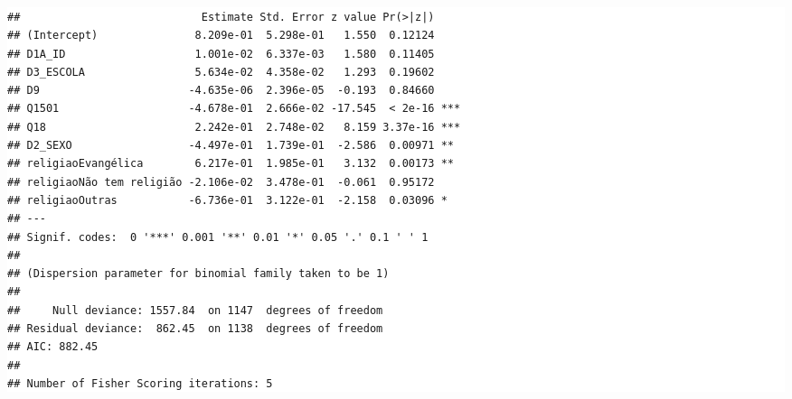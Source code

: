     ##                            Estimate Std. Error z value Pr(>|z|)    
    ## (Intercept)               8.209e-01  5.298e-01   1.550  0.12124    
    ## D1A_ID                    1.001e-02  6.337e-03   1.580  0.11405    
    ## D3_ESCOLA                 5.634e-02  4.358e-02   1.293  0.19602    
    ## D9                       -4.635e-06  2.396e-05  -0.193  0.84660    
    ## Q1501                    -4.678e-01  2.666e-02 -17.545  < 2e-16 ***
    ## Q18                       2.242e-01  2.748e-02   8.159 3.37e-16 ***
    ## D2_SEXO                  -4.497e-01  1.739e-01  -2.586  0.00971 ** 
    ## religiaoEvangélica        6.217e-01  1.985e-01   3.132  0.00173 ** 
    ## religiaoNão tem religião -2.106e-02  3.478e-01  -0.061  0.95172    
    ## religiaoOutras           -6.736e-01  3.122e-01  -2.158  0.03096 *  
    ## ---
    ## Signif. codes:  0 '***' 0.001 '**' 0.01 '*' 0.05 '.' 0.1 ' ' 1
    ## 
    ## (Dispersion parameter for binomial family taken to be 1)
    ## 
    ##     Null deviance: 1557.84  on 1147  degrees of freedom
    ## Residual deviance:  862.45  on 1138  degrees of freedom
    ## AIC: 882.45
    ## 
    ## Number of Fisher Scoring iterations: 5
